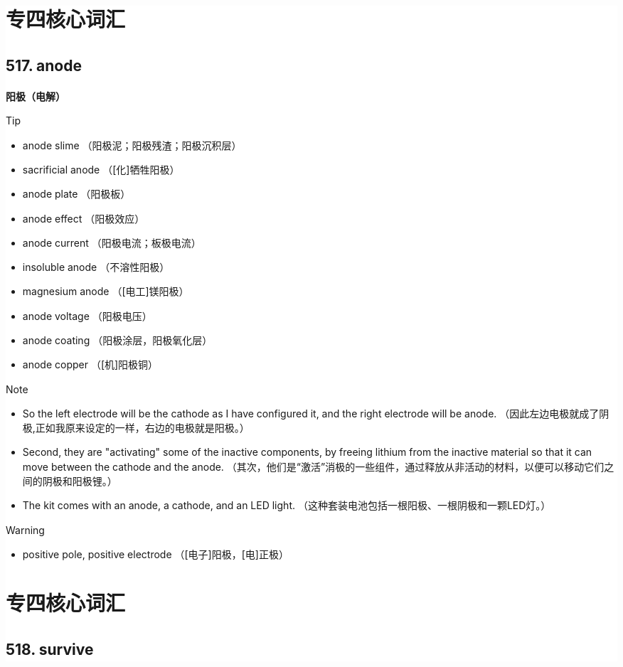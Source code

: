 # 专四核心词汇

## 517. anode

**阳极（电解）**

> [!TIP]
>
> - anode slime （阳极泥；阳极残渣；阳极沉积层）
>
> - sacrificial anode （[化]牺牲阳极）
>
> - anode plate （阳极板）
>
> - anode effect （阳极效应）
>
> - anode current （阳极电流；板极电流）
>
> - insoluble anode （不溶性阳极）
>
> - magnesium anode （[电工]镁阳极）
>
> - anode voltage （阳极电压）
>
> - anode coating （阳极涂层，阳极氧化层）
>
> - anode copper （[机]阳极铜）
>

> [!NOTE]
>
> - So the left electrode will be the cathode as I have configured it, and the right electrode will be anode. （因此左边电极就成了阴极,正如我原来设定的一样，右边的电极就是阳极。）
>
> - Second, they are "activating" some of the inactive components, by freeing lithium from the inactive material so that it can move between the cathode and the anode. （其次，他们是“激活”消极的一些组件，通过释放从非活动的材料，以便可以移动它们之间的阴极和阳极锂。）
>
> - The kit comes with an anode, a cathode, and an LED light. （这种套装电池包括一根阳极、一根阴极和一颗LED灯。）
>

> [!WARNING]
>
> - positive pole, positive electrode （[电子]阳极，[电]正极）
>

# 专四核心词汇

## 518. survive
